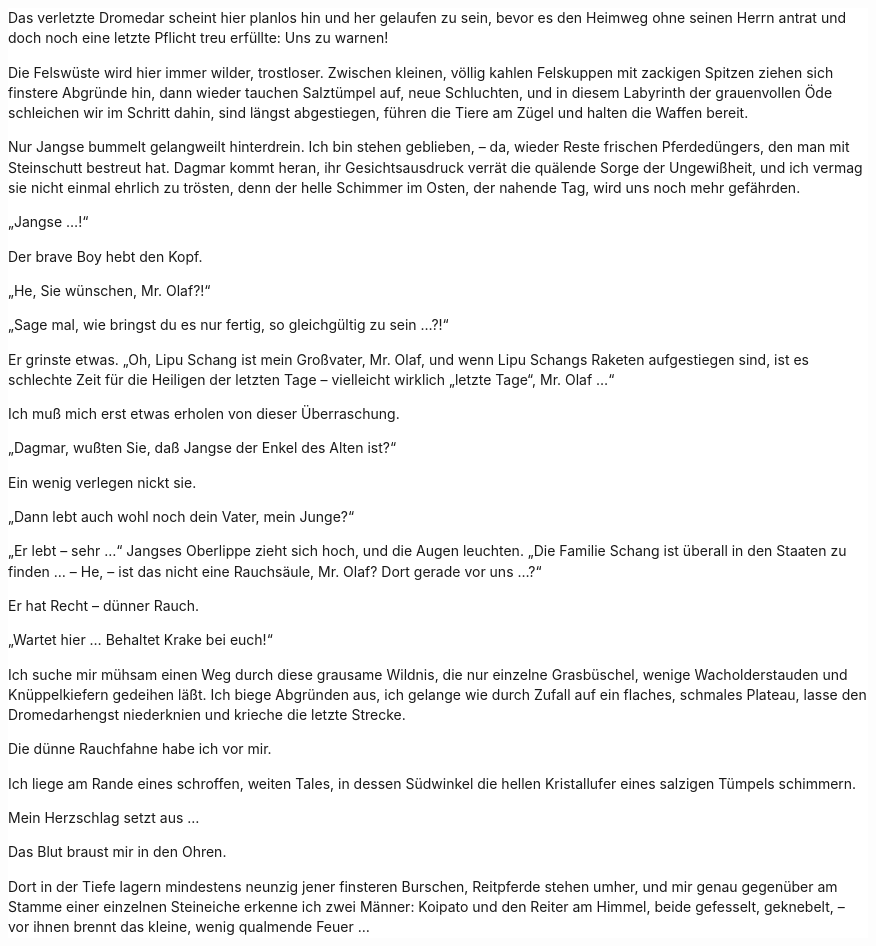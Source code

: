 Das verletzte Dromedar scheint hier planlos hin und her gelaufen zu sein, bevor
es den Heimweg ohne seinen Herrn antrat und doch noch eine letzte Pflicht treu
erfüllte: Uns zu warnen!

Die Felswüste wird hier immer wilder, trostloser. Zwischen kleinen, völlig
kahlen Felskuppen mit zackigen Spitzen ziehen sich finstere Abgründe hin, dann
wieder tauchen Salztümpel auf, neue Schluchten, und in diesem Labyrinth der
grauenvollen Öde schleichen wir im Schritt dahin, sind längst abgestiegen,
führen die Tiere am Zügel und halten die Waffen bereit.

Nur Jangse bummelt gelangweilt hinterdrein. Ich bin stehen geblieben, – da,
wieder Reste frischen Pferdedüngers, den man mit Steinschutt bestreut hat.
Dagmar kommt heran, ihr Gesichtsausdruck verrät die quälende Sorge der
Ungewißheit, und ich vermag sie nicht einmal ehrlich zu trösten, denn der helle
Schimmer im Osten, der nahende Tag, wird uns noch mehr gefährden.

„Jangse …!“

Der brave Boy hebt den Kopf.

„He, Sie wünschen, Mr. Olaf?!“

„Sage mal, wie bringst du es nur fertig, so gleichgültig zu sein …?!“

Er grinste etwas. „Oh, Lipu Schang ist mein Großvater, Mr. Olaf, und wenn Lipu
Schangs Raketen aufgestiegen sind, ist es schlechte Zeit für die Heiligen der
letzten Tage – vielleicht wirklich „letzte Tage“, Mr. Olaf …“

Ich muß mich erst etwas erholen von dieser Überraschung.

„Dagmar, wußten Sie, daß Jangse der Enkel des Alten ist?“

Ein wenig verlegen nickt sie.

„Dann lebt auch wohl noch dein Vater, mein Junge?“

„Er lebt – sehr …“ Jangses Oberlippe zieht sich hoch, und die Augen leuchten.
„Die Familie Schang ist überall in den Staaten zu finden … – He, – ist das
nicht eine Rauchsäule, Mr. Olaf? Dort gerade vor uns …?“

Er hat Recht – dünner Rauch.

„Wartet hier … Behaltet Krake bei euch!“

Ich suche mir mühsam einen Weg durch diese grausame Wildnis, die nur einzelne
Grasbüschel, wenige Wacholderstauden und Knüppelkiefern gedeihen läßt. Ich
biege Abgründen aus, ich gelange wie durch Zufall auf ein flaches, schmales
Plateau, lasse den Dromedarhengst niederknien und krieche die letzte Strecke.

Die dünne Rauchfahne habe ich vor mir.

Ich liege am Rande eines schroffen, weiten Tales, in dessen Südwinkel die
hellen Kristallufer eines salzigen Tümpels schimmern.

Mein Herzschlag setzt aus …

Das Blut braust mir in den Ohren.

Dort in der Tiefe lagern mindestens neunzig jener finsteren Burschen,
Reitpferde stehen umher, und mir genau gegenüber am Stamme einer einzelnen
Steineiche erkenne ich zwei Männer: Koipato und den Reiter am Himmel, beide
gefesselt, geknebelt, – vor ihnen brennt das kleine, wenig qualmende Feuer …


